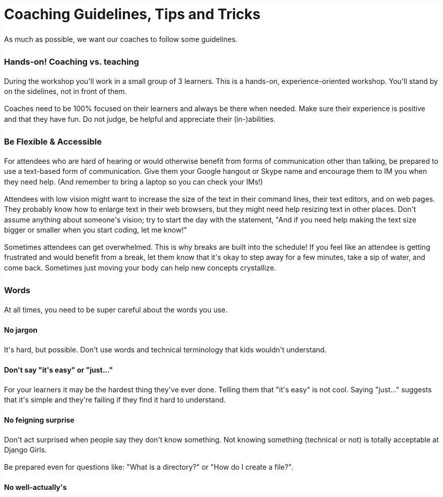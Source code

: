# Coaching Guidelines, Tips and Tricks

As much as possible, we want our coaches to follow some guidelines.

### Hands-on! Coaching vs. teaching

During the workshop you'll work in a small group of 3 learners. This is a hands-on, experience-oriented workshop. You'll stand by on the sidelines, not in front of them.

Coaches need to be 100% focused on their learners and always be there when needed. Make sure their experience is positive and that they have fun. Do not judge, be helpful and appreciate their (in-)abilities.

### Be Flexible & Accessible 

For attendees who are hard of hearing or would otherwise benefit from forms of communication other than talking, be prepared to use a text-based form of communication. Give them your Google hangout or Skype name and encourage them to IM you when they need help. (And remember to bring a laptop so you can check your IMs!) 

Attendees with low vision might want to increase the size of the text in their command lines, their text editors, and on web pages. They probably know how to enlarge text in their web browsers, but they might need help resizing text in other places. Don't assume anything about someone's vision; try to start the day with the statement, "And if you need help making the text size bigger or smaller when you start coding, let me know!"  

Sometimes attendees can get overwhelmed. This is why breaks are built into the schedule! If you feel like an attendee is getting frustrated and would benefit from a break, let them know that it's okay to step away for a few minutes, take a sip of water, and come back. Sometimes just moving your body can help new concepts crystallize. 

### Words

At all times, you need to be super careful about the words you use.

#### No jargon

It's hard, but possible. Don't use words and technical terminology that kids wouldn't understand.

#### Don't say "it's easy" or "just..."

For your learners it may be the hardest thing they've ever done. Telling them that "it's easy" is not cool.  Saying "just…" suggests that it's simple and they're failing if they find it hard to understand.

#### No feigning surprise

Don't act surprised when people say they don't know something. Not knowing something (technical or not) is totally acceptable at Django Girls.

Be prepared even for questions like: "What is a directory?" or "How do I create a file?".

#### No well-actually's
